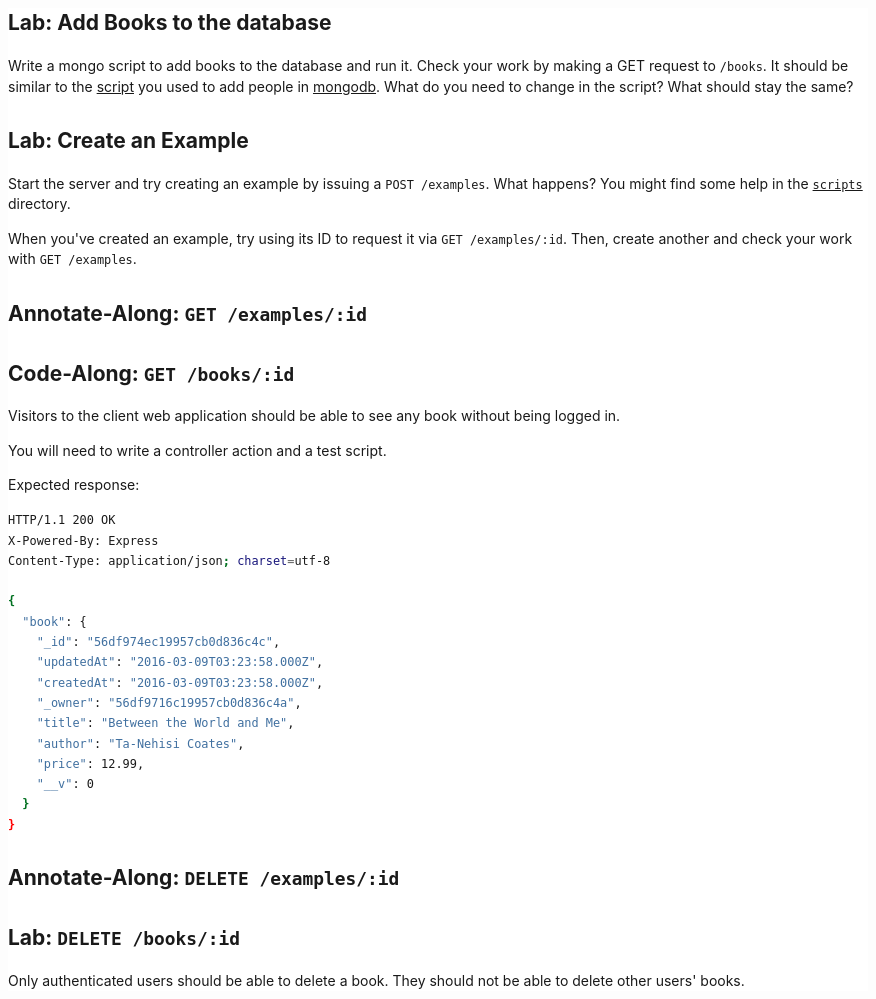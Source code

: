 ## Lab: Add Books to the database

Write a mongo script to add books to the database and run it. Check
your work by making a GET request to `/books`.  It should be similar to the
[script](https://github.com/ga-wdi-boston/mongodb-crud/blob/solution/scripts/import/people.sh)
you used to add people in [mongodb](https://github.com/ga-wdi-boston/mongodb-crud).
What do you need to change in the script? What should stay the same?

## Lab: Create an Example

Start the server and try creating an example by issuing a `POST /examples`. What
happens? You might find some help in the [`scripts`](scripts) directory.

When you've created an example, try using its ID to request it via `GET
/examples/:id`. Then, create another and check your work with `GET /examples`.

## Annotate-Along: `GET /examples/:id`

## Code-Along: `GET /books/:id`

Visitors to the client web application should be able to see any book without
being logged in.

You will need to write a controller action and a test script.

Expected response:

```sh
HTTP/1.1 200 OK
X-Powered-By: Express
Content-Type: application/json; charset=utf-8

{
  "book": {
    "_id": "56df974ec19957cb0d836c4c",
    "updatedAt": "2016-03-09T03:23:58.000Z",
    "createdAt": "2016-03-09T03:23:58.000Z",
    "_owner": "56df9716c19957cb0d836c4a",
    "title": "Between the World and Me",
    "author": "Ta-Nehisi Coates",
    "price": 12.99,
    "__v": 0
  }
}
```

## Annotate-Along: `DELETE /examples/:id`

## Lab: `DELETE /books/:id`

Only authenticated users should be able to delete a book. They should not be
able to delete other users' books.
